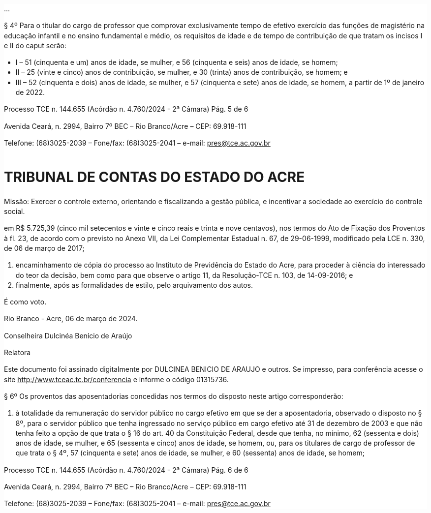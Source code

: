 ...

§ 4º Para o titular do cargo de professor que comprovar exclusivamente tempo de efetivo exercício das funções de magistério na educação infantil e no ensino fundamental e médio, os requisitos de idade e de tempo de contribuição de que tratam os incisos I e II do caput serão:

- I – 51 (cinquenta e um) anos de idade, se mulher, e 56 (cinquenta e seis) anos de idade, se homem;
- II – 25 (vinte e cinco) anos de contribuição, se mulher, e 30 (trinta) anos de contribuição, se homem; e
- III – 52 (cinquenta e dois) anos de idade, se mulher, e 57 (cinquenta e sete) anos de idade, se homem, a partir de 1º de janeiro de 2022.

Processo TCE n. 144.655 (Acórdão n. 4.760/2024 - 2ª Câmara) Pág. 5 de 6

Avenida Ceará, n. 2994, Bairro 7º BEC – Rio Branco/Acre – CEP: 69.918-111

Telefone: (68)3025-2039 – Fone/fax: (68)3025-2041 – e-mail: pres@tce.ac.gov.br

# TRIBUNAL DE CONTAS DO ESTADO DO ACRE

Missão: Exercer o controle externo, orientando e fiscalizando a gestão pública, e incentivar a sociedade ao exercício do controle social.

em R$ 5.725,39 (cinco mil setecentos e vinte e cinco reais e trinta e nove centavos), nos termos do Ato de Fixação dos Proventos à fl. 23, de acordo com o previsto no Anexo VII, da Lei Complementar Estadual n. 67, de 29-06-1999, modificado pela LCE n. 330, de 06 de março de 2017;

1. encaminhamento de cópia do processo ao Instituto de Previdência do Estado do Acre, para proceder à ciência do interessado do teor da decisão, bem como para que observe o artigo 11, da Resolução-TCE n. 103, de 14-09-2016; e
2. finalmente, após as formalidades de estilo, pelo arquivamento dos autos.

É como voto.

Rio Branco - Acre, 06 de março de 2024.

Conselheira Dulcinéa Benício de Araújo

Relatora

Este documento foi assinado digitalmente por DULCINEA BENICIO DE ARAUJO e outros. Se impresso, para conferência acesse o site http://www.tceac.tc.br/conferencia e informe o código 01315736.

§ 6º Os proventos das aposentadorias concedidas nos termos do disposto neste artigo corresponderão:

1. à totalidade da remuneração do servidor público no cargo efetivo em que se der a aposentadoria, observado o disposto no § 8º, para o servidor público que tenha ingressado no serviço público em cargo efetivo até 31 de dezembro de 2003 e que não tenha feito a opção de que trata o § 16 do art. 40 da Constituição Federal, desde que tenha, no mínimo, 62 (sessenta e dois) anos de idade, se mulher, e 65 (sessenta e cinco) anos de idade, se homem, ou, para os titulares de cargo de professor de que trata o § 4º, 57 (cinquenta e sete) anos de idade, se mulher, e 60 (sessenta) anos de idade, se homem;

Processo TCE n. 144.655 (Acórdão n. 4.760/2024 - 2ª Câmara) Pág. 6 de 6

Avenida Ceará, n. 2994, Bairro 7º BEC – Rio Branco/Acre – CEP: 69.918-111

Telefone: (68)3025-2039 – Fone/fax: (68)3025-2041 – e-mail: pres@tce.ac.gov.br

